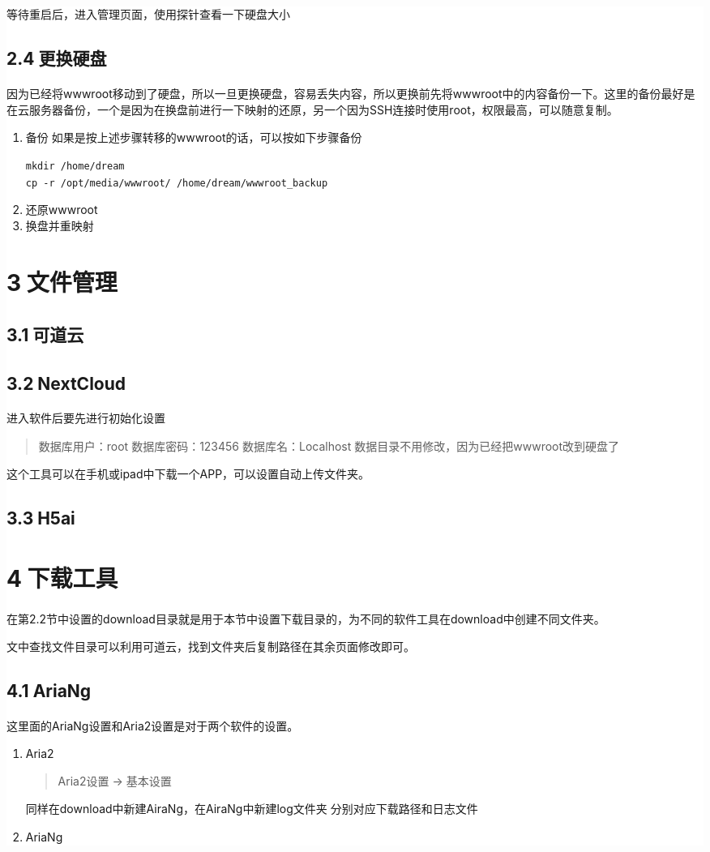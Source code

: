 等待重启后，进入管理页面，使用探针查看一下硬盘大小

## 2.4 更换硬盘

因为已经将wwwroot移动到了硬盘，所以一旦更换硬盘，容易丢失内容，所以更换前先将wwwroot中的内容备份一下。这里的备份最好是在云服务器备份，一个是因为在换盘前进行一下映射的还原，另一个因为SSH连接时使用root，权限最高，可以随意复制。

1. 备份
    如果是按上述步骤转移的wwwroot的话，可以按如下步骤备份
    ```
    mkdir /home/dream
    cp -r /opt/media/wwwroot/ /home/dream/wwwroot_backup
    ```
2. 还原wwwroot
3. 换盘并重映射

# 3 文件管理

## 3.1 可道云

## 3.2 NextCloud

进入软件后要先进行初始化设置

> 数据库用户：root
> 数据库密码：123456
> 数据库名：Localhost
> 数据目录不用修改，因为已经把wwwroot改到硬盘了

这个工具可以在手机或ipad中下载一个APP，可以设置自动上传文件夹。

## 3.3 H5ai

# 4 下载工具

在第2.2节中设置的download目录就是用于本节中设置下载目录的，为不同的软件工具在download中创建不同文件夹。

文中查找文件目录可以利用可道云，找到文件夹后复制路径在其余页面修改即可。

## 4.1 AriaNg

这里面的AriaNg设置和Aria2设置是对于两个软件的设置。

1. Aria2
   > Aria2设置 -> 基本设置

   同样在download中新建AiraNg，在AiraNg中新建log文件夹
   分别对应下载路径和日志文件

2. AriaNg
